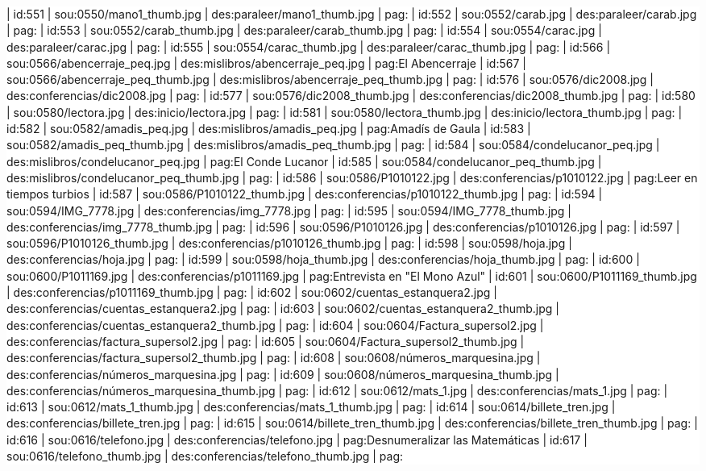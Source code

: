 | id:551 | sou:0550/mano1_thumb.jpg | des:paraleer/mano1_thumb.jpg | pag:
| id:552 | sou:0552/carab.jpg | des:paraleer/carab.jpg | pag:
| id:553 | sou:0552/carab_thumb.jpg | des:paraleer/carab_thumb.jpg | pag:
| id:554 | sou:0554/carac.jpg | des:paraleer/carac.jpg | pag:
| id:555 | sou:0554/carac_thumb.jpg | des:paraleer/carac_thumb.jpg | pag:
| id:566 | sou:0566/abencerraje_peq.jpg | des:mislibros/abencerraje_peq.jpg | pag:El Abencerraje
| id:567 | sou:0566/abencerraje_peq_thumb.jpg | des:mislibros/abencerraje_peq_thumb.jpg | pag:
| id:576 | sou:0576/dic2008.jpg | des:conferencias/dic2008.jpg | pag:
| id:577 | sou:0576/dic2008_thumb.jpg | des:conferencias/dic2008_thumb.jpg | pag:
| id:580 | sou:0580/lectora.jpg | des:inicio/lectora.jpg | pag:
| id:581 | sou:0580/lectora_thumb.jpg | des:inicio/lectora_thumb.jpg | pag:
| id:582 | sou:0582/amadis_peq.jpg | des:mislibros/amadis_peq.jpg | pag:Amadís de Gaula
| id:583 | sou:0582/amadis_peq_thumb.jpg | des:mislibros/amadis_peq_thumb.jpg | pag:
| id:584 | sou:0584/condelucanor_peq.jpg | des:mislibros/condelucanor_peq.jpg | pag:El Conde Lucanor
| id:585 | sou:0584/condelucanor_peq_thumb.jpg | des:mislibros/condelucanor_peq_thumb.jpg | pag:
| id:586 | sou:0586/P1010122.jpg | des:conferencias/p1010122.jpg | pag:Leer en tiempos turbios
| id:587 | sou:0586/P1010122_thumb.jpg | des:conferencias/p1010122_thumb.jpg | pag:
| id:594 | sou:0594/IMG_7778.jpg | des:conferencias/img_7778.jpg | pag:
| id:595 | sou:0594/IMG_7778_thumb.jpg | des:conferencias/img_7778_thumb.jpg | pag:
| id:596 | sou:0596/P1010126.jpg | des:conferencias/p1010126.jpg | pag:
| id:597 | sou:0596/P1010126_thumb.jpg | des:conferencias/p1010126_thumb.jpg | pag:
| id:598 | sou:0598/hoja.jpg | des:conferencias/hoja.jpg | pag:
| id:599 | sou:0598/hoja_thumb.jpg | des:conferencias/hoja_thumb.jpg | pag:
| id:600 | sou:0600/P1011169.jpg | des:conferencias/p1011169.jpg | pag:Entrevista en "El Mono Azul"
| id:601 | sou:0600/P1011169_thumb.jpg | des:conferencias/p1011169_thumb.jpg | pag:
| id:602 | sou:0602/cuentas_estanquera2.jpg | des:conferencias/cuentas_estanquera2.jpg | pag:
| id:603 | sou:0602/cuentas_estanquera2_thumb.jpg | des:conferencias/cuentas_estanquera2_thumb.jpg | pag:
| id:604 | sou:0604/Factura_supersol2.jpg | des:conferencias/factura_supersol2.jpg | pag:
| id:605 | sou:0604/Factura_supersol2_thumb.jpg | des:conferencias/factura_supersol2_thumb.jpg | pag:
| id:608 | sou:0608/números_marquesina.jpg | des:conferencias/números_marquesina.jpg | pag:
| id:609 | sou:0608/números_marquesina_thumb.jpg | des:conferencias/números_marquesina_thumb.jpg | pag:
| id:612 | sou:0612/mats_1.jpg | des:conferencias/mats_1.jpg | pag:
| id:613 | sou:0612/mats_1_thumb.jpg | des:conferencias/mats_1_thumb.jpg | pag:
| id:614 | sou:0614/billete_tren.jpg | des:conferencias/billete_tren.jpg | pag:
| id:615 | sou:0614/billete_tren_thumb.jpg | des:conferencias/billete_tren_thumb.jpg | pag:
| id:616 | sou:0616/telefono.jpg | des:conferencias/telefono.jpg | pag:Desnumeralizar las Matemáticas
| id:617 | sou:0616/telefono_thumb.jpg | des:conferencias/telefono_thumb.jpg | pag: